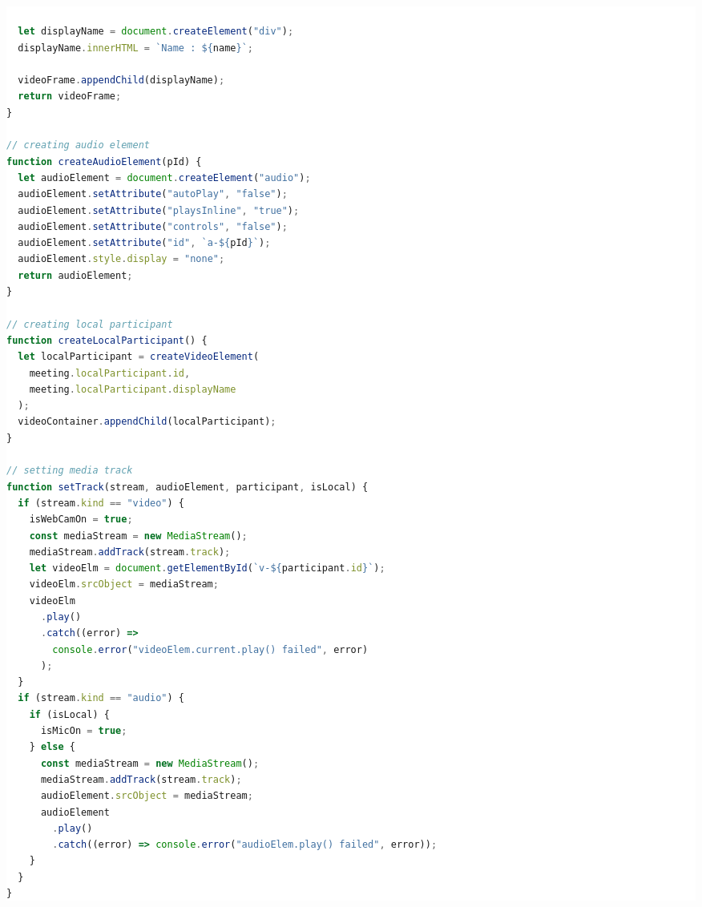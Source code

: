 ```js

  let displayName = document.createElement("div");
  displayName.innerHTML = `Name : ${name}`;

  videoFrame.appendChild(displayName);
  return videoFrame;
}

// creating audio element
function createAudioElement(pId) {
  let audioElement = document.createElement("audio");
  audioElement.setAttribute("autoPlay", "false");
  audioElement.setAttribute("playsInline", "true");
  audioElement.setAttribute("controls", "false");
  audioElement.setAttribute("id", `a-${pId}`);
  audioElement.style.display = "none";
  return audioElement;
}

// creating local participant
function createLocalParticipant() {
  let localParticipant = createVideoElement(
    meeting.localParticipant.id,
    meeting.localParticipant.displayName
  );
  videoContainer.appendChild(localParticipant);
}

// setting media track
function setTrack(stream, audioElement, participant, isLocal) {
  if (stream.kind == "video") {
    isWebCamOn = true;
    const mediaStream = new MediaStream();
    mediaStream.addTrack(stream.track);
    let videoElm = document.getElementById(`v-${participant.id}`);
    videoElm.srcObject = mediaStream;
    videoElm
      .play()
      .catch((error) =>
        console.error("videoElem.current.play() failed", error)
      );
  }
  if (stream.kind == "audio") {
    if (isLocal) {
      isMicOn = true;
    } else {
      const mediaStream = new MediaStream();
      mediaStream.addTrack(stream.track);
      audioElement.srcObject = mediaStream;
      audioElement
        .play()
        .catch((error) => console.error("audioElem.play() failed", error));
    }
  }
}
```
